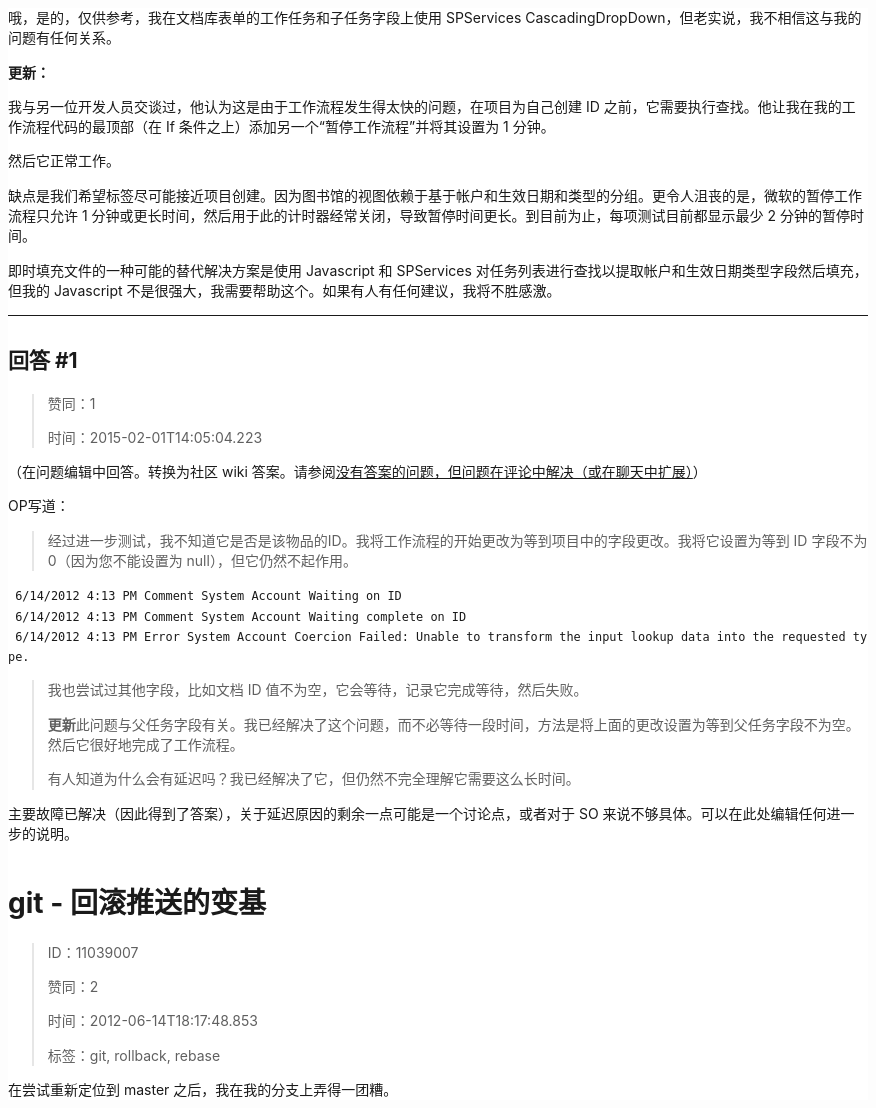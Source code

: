 哦，是的，仅供参考，我在文档库表单的工作任务和子任务字段上使用 SPServices CascadingDropDown，但老实说，我不相信这与我的问题有任何关系。

**更新：**

我与另一位开发人员交谈过，他认为这是由于工作流程发生得太快的问题，在项目为自己创建 ID 之前，它需要执行查找。他让我在我的工作流程代码的最顶部（在 If 条件之上）添加另一个“暂停工作流程”并将其设置为 1 分钟。

然后它正常工作。

缺点是我们希望标签尽可能接近项目创建。因为图书馆的视图依赖于基于帐户和生效日期和类型的分组。更令人沮丧的是，微软的暂停工作流程只允许 1 分钟或更长时间，然后用于此的计时器经常关闭，导致暂停时间更长。到目前为止，每项测试目前都显示最少 2 分钟的暂停时间。

即时填充文件的一种可能的替代解决方案是使用 Javascript 和 SPServices 对任务列表进行查找以提取帐户和生效日期类型字段然后填充，但我的 Javascript 不是很强大，我需要帮助这个。如果有人有任何建议，我将不胜感激。

* * *

## 回答 #1

> 赞同：1
> 
> 时间：2015-02-01T14:05:04.223

（在问题编辑中回答。转换为社区 wiki 答案。请参阅[没有答案的问题，但问题在评论中解决（或在聊天中扩展）](https://meta.stackoverflow.com/questions/251597/question-with-no-answers-but-issue-solved-in-the-comments)）

OP写道：

> 经过进一步测试，我不知道它是否是该物品的ID。我将工作流程的开始更改为等到项目中的字段更改。我将它设置为等到 ID 字段不为 0（因为您不能设置为 null），但它仍然不起作用。

```
 6/14/2012 4:13 PM Comment System Account Waiting on ID ​ 
 6/14/2012 4:13 PM Comment System Account Waiting complete on ID ​ 
 6/14/2012 4:13 PM Error System Account Coercion Failed: Unable to transform the input lookup data into the requested type. 
```

> 我也尝试过其他字段，比如文档 ID 值不为空，它会等待，记录它完成等待，然后失败。
> 
> **更新**此问题与父任务字段有关。我已经解决了这个问题，而不必等待一段时间，方法是将上面的更改设置为等到父任务字段不为空。然后它很好地完成了工作流程。
> 
> 有人知道为什么会有延迟吗？我已经解决了它，但仍然不完全理解它需要这么长时间。

主要故障已解决（因此得到了答案），关于延迟原因的剩余一点可能是一个讨论点，或者对于 SO 来说不够具体。可以在此处编辑任何进一步的说明。

# git - 回滚推送的变基

> ID：11039007
> 
> 赞同：2
> 
> 时间：2012-06-14T18:17:48.853
> 
> 标签：git, rollback, rebase

在尝试重新定位到 master 之后，我在我的分支上弄得一团糟。
